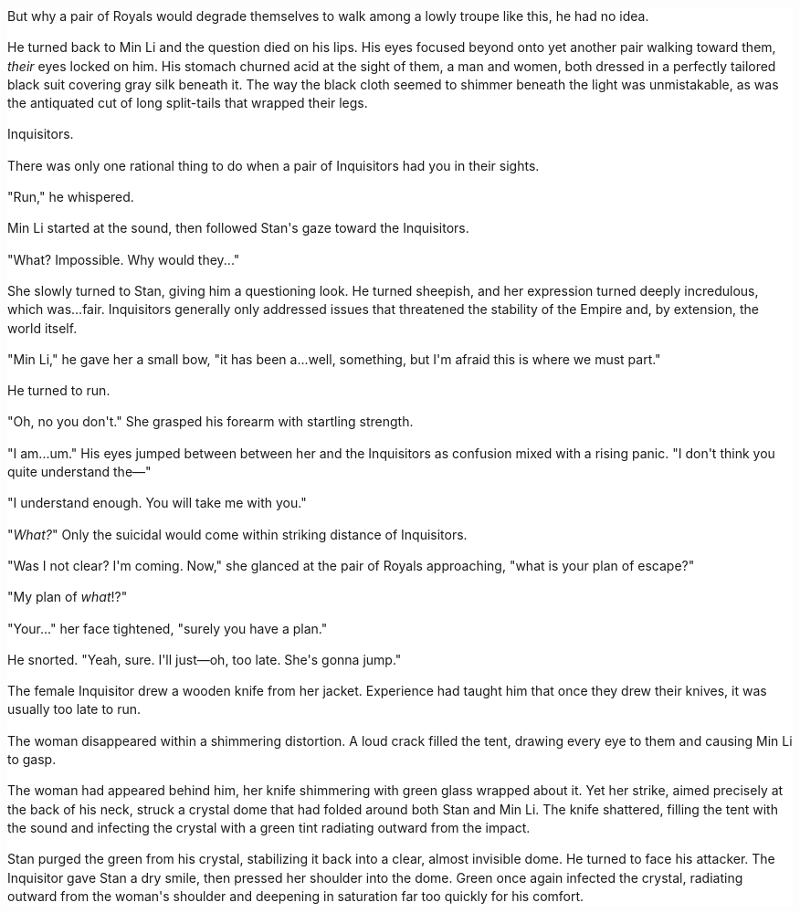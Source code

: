 But why a pair of Royals would degrade themselves to walk among a lowly troupe like this, he had no idea.

He turned back to Min Li and the question died on his lips. His eyes focused beyond onto yet another pair walking toward them, _their_ eyes locked on him. His stomach churned acid at the sight of them, a man and women, both dressed in a perfectly tailored black suit covering gray silk beneath it. The way the black cloth seemed to shimmer beneath the light was unmistakable, as was the antiquated cut of long split-tails that wrapped their legs.

Inquisitors.

There was only one rational thing to do when a pair of Inquisitors had you in their sights.

"Run," he whispered.

Min Li started at the sound, then followed Stan's gaze toward the Inquisitors.

"What? Impossible. Why would they..."

She slowly turned to Stan, giving him a questioning look. He turned sheepish, and her expression turned deeply incredulous, which was...fair. Inquisitors generally only addressed issues that threatened the stability of the Empire and, by extension, the world itself.

"Min Li," he gave her a small bow, "it has been a...well, something, but I'm afraid this is where we must part."

He turned to run.

"Oh, no you don't." She grasped his forearm with startling strength.

"I am...um." His eyes jumped between between her and the Inquisitors as confusion mixed with a rising panic. "I don't think you quite understand the—"

"I understand enough. You will take me with you."

"_What?_" Only the suicidal would come within striking distance of Inquisitors.

"Was I not clear? I'm coming. Now," she glanced at the pair of Royals approaching, "what is your plan of escape?"

"My plan of _what_!?"

"Your..." her face tightened, "surely you have a plan."

He snorted. "Yeah, sure. I'll just—oh, too late. She's gonna jump."

The female Inquisitor drew a wooden knife from her jacket. Experience had taught him that once they drew their knives, it was usually too late to run.

The woman disappeared within a shimmering distortion. A loud crack filled the tent, drawing every eye to them and causing Min Li to gasp.

The woman had appeared behind him, her knife shimmering with green glass wrapped about it. Yet her strike, aimed precisely at the back of his neck, struck a crystal dome that had folded around both Stan and Min Li. The knife shattered, filling the tent with the sound and infecting the crystal with a green tint radiating outward from the impact.

Stan purged the green from his crystal, stabilizing it back into a clear, almost invisible dome. He turned to face his attacker. The Inquisitor gave Stan a dry smile, then pressed her shoulder into the dome. Green once again infected the crystal, radiating outward from the woman's shoulder and deepening in saturation far too quickly for his comfort.
